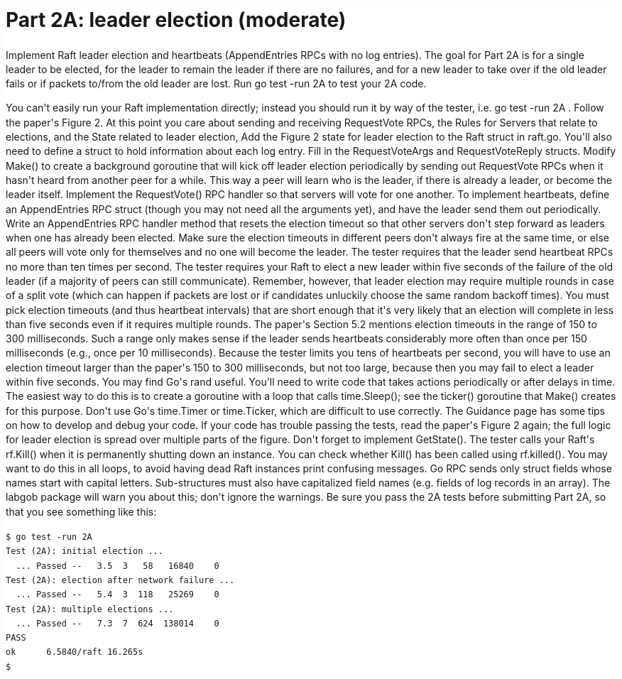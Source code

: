 # Part 2A: leader election (moderate)
Implement Raft leader election and heartbeats (AppendEntries RPCs with no log entries). The goal for Part 2A is for a single leader to be elected, for the leader to remain the leader if there are no failures, and for a new leader to take over if the old leader fails or if packets to/from the old leader are lost. Run go test -run 2A to test your 2A code.

You can't easily run your Raft implementation directly; instead you should run it by way of the tester, i.e. go test -run 2A .
Follow the paper's Figure 2. At this point you care about sending and receiving RequestVote RPCs, the Rules for Servers that relate to elections, and the State related to leader election,
Add the Figure 2 state for leader election to the Raft struct in raft.go. You'll also need to define a struct to hold information about each log entry.
Fill in the RequestVoteArgs and RequestVoteReply structs. Modify Make() to create a background goroutine that will kick off leader election periodically by sending out RequestVote RPCs when it hasn't heard from another peer for a while. This way a peer will learn who is the leader, if there is already a leader, or become the leader itself. Implement the RequestVote() RPC handler so that servers will vote for one another.
To implement heartbeats, define an AppendEntries RPC struct (though you may not need all the arguments yet), and have the leader send them out periodically. Write an AppendEntries RPC handler method that resets the election timeout so that other servers don't step forward as leaders when one has already been elected.
Make sure the election timeouts in different peers don't always fire at the same time, or else all peers will vote only for themselves and no one will become the leader.
The tester requires that the leader send heartbeat RPCs no more than ten times per second.
The tester requires your Raft to elect a new leader within five seconds of the failure of the old leader (if a majority of peers can still communicate). Remember, however, that leader election may require multiple rounds in case of a split vote (which can happen if packets are lost or if candidates unluckily choose the same random backoff times). You must pick election timeouts (and thus heartbeat intervals) that are short enough that it's very likely that an election will complete in less than five seconds even if it requires multiple rounds.
The paper's Section 5.2 mentions election timeouts in the range of 150 to 300 milliseconds. Such a range only makes sense if the leader sends heartbeats considerably more often than once per 150 milliseconds (e.g., once per 10 milliseconds). Because the tester limits you tens of heartbeats per second, you will have to use an election timeout larger than the paper's 150 to 300 milliseconds, but not too large, because then you may fail to elect a leader within five seconds.
You may find Go's rand useful.
You'll need to write code that takes actions periodically or after delays in time. The easiest way to do this is to create a goroutine with a loop that calls time.Sleep(); see the ticker() goroutine that Make() creates for this purpose. Don't use Go's time.Timer or time.Ticker, which are difficult to use correctly.
The Guidance page has some tips on how to develop and debug your code.
If your code has trouble passing the tests, read the paper's Figure 2 again; the full logic for leader election is spread over multiple parts of the figure.
Don't forget to implement GetState().
The tester calls your Raft's rf.Kill() when it is permanently shutting down an instance. You can check whether Kill() has been called using rf.killed(). You may want to do this in all loops, to avoid having dead Raft instances print confusing messages.
Go RPC sends only struct fields whose names start with capital letters. Sub-structures must also have capitalized field names (e.g. fields of log records in an array). The labgob package will warn you about this; don't ignore the warnings.
Be sure you pass the 2A tests before submitting Part 2A, so that you see something like this:
```
$ go test -run 2A
Test (2A): initial election ...
  ... Passed --   3.5  3   58   16840    0
Test (2A): election after network failure ...
  ... Passed --   5.4  3  118   25269    0
Test (2A): multiple elections ...
  ... Passed --   7.3  7  624  138014    0
PASS
ok  	6.5840/raft	16.265s
$
```